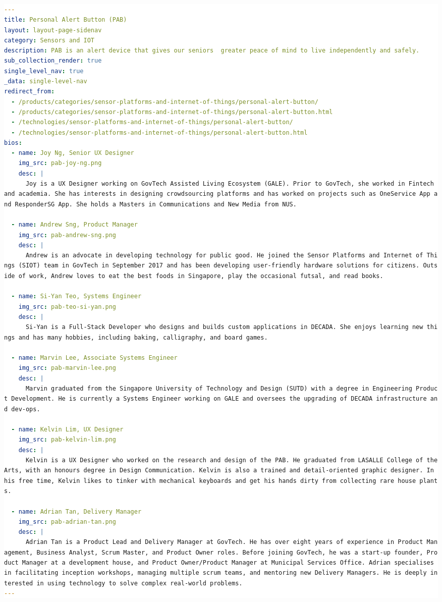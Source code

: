 ```yaml
---
title: Personal Alert Button (PAB)
layout: layout-page-sidenav
category: Sensors and IOT
description: PAB is an alert device that gives our seniors  greater peace of mind to live independently and safely.
sub_collection_render: true
single_level_nav: true
_data: single-level-nav
redirect_from:
  - /products/categories/sensor-platforms-and-internet-of-things/personal-alert-button/
  - /products/categories/sensor-platforms-and-internet-of-things/personal-alert-button.html
  - /technologies/sensor-platforms-and-internet-of-things/personal-alert-button/
  - /technologies/sensor-platforms-and-internet-of-things/personal-alert-button.html
bios:
  - name: Joy Ng, Senior UX Designer
    img_src: pab-joy-ng.png
    desc: |
      Joy is a UX Designer working on GovTech Assisted Living Ecosystem (GALE). Prior to GovTech, she worked in Fintech and academia. She has interests in designing crowdsourcing platforms and has worked on projects such as OneService App and ResponderSG App. She holds a Masters in Communications and New Media from NUS.

  - name: Andrew Sng, Product Manager
    img_src: pab-andrew-sng.png
    desc: |
      Andrew is an advocate in developing technology for public good. He joined the Sensor Platforms and Internet of Things (SIOT) team in GovTech in September 2017 and has been developing user-friendly hardware solutions for citizens. Outside of work, Andrew loves to eat the best foods in Singapore, play the occasional futsal, and read books.

  - name: Si-Yan Teo, Systems Engineer
    img_src: pab-teo-si-yan.png
    desc: |
      Si-Yan is a Full-Stack Developer who designs and builds custom applications in DECADA. She enjoys learning new things and has many hobbies, including baking, calligraphy, and board games.

  - name: Marvin Lee, Associate Systems Engineer
    img_src: pab-marvin-lee.png
    desc: |
      Marvin graduated from the Singapore University of Technology and Design (SUTD) with a degree in Engineering Product Development. He is currently a Systems Engineer working on GALE and oversees the upgrading of DECADA infrastructure and dev-ops.

  - name: Kelvin Lim, UX Designer
    img_src: pab-kelvin-lim.png
    desc: |
      Kelvin is a UX Designer who worked on the research and design of the PAB. He graduated from LASALLE College of the Arts, with an honours degree in Design Communication. Kelvin is also a trained and detail-oriented graphic designer. In his free time, Kelvin likes to tinker with mechanical keyboards and get his hands dirty from collecting rare house plants.

  - name: Adrian Tan, Delivery Manager
    img_src: pab-adrian-tan.png
    desc: |
      Adrian Tan is a Product Lead and Delivery Manager at GovTech. He has over eight years of experience in Product Management, Business Analyst, Scrum Master, and Product Owner roles. Before joining GovTech, he was a start-up founder, Product Manager at a development house, and Product Owner/Product Manager at Municipal Services Office. Adrian specialises in facilitating inception workshops, managing multiple scrum teams, and mentoring new Delivery Managers. He is deeply interested in using technology to solve complex real-world problems.
---
```
